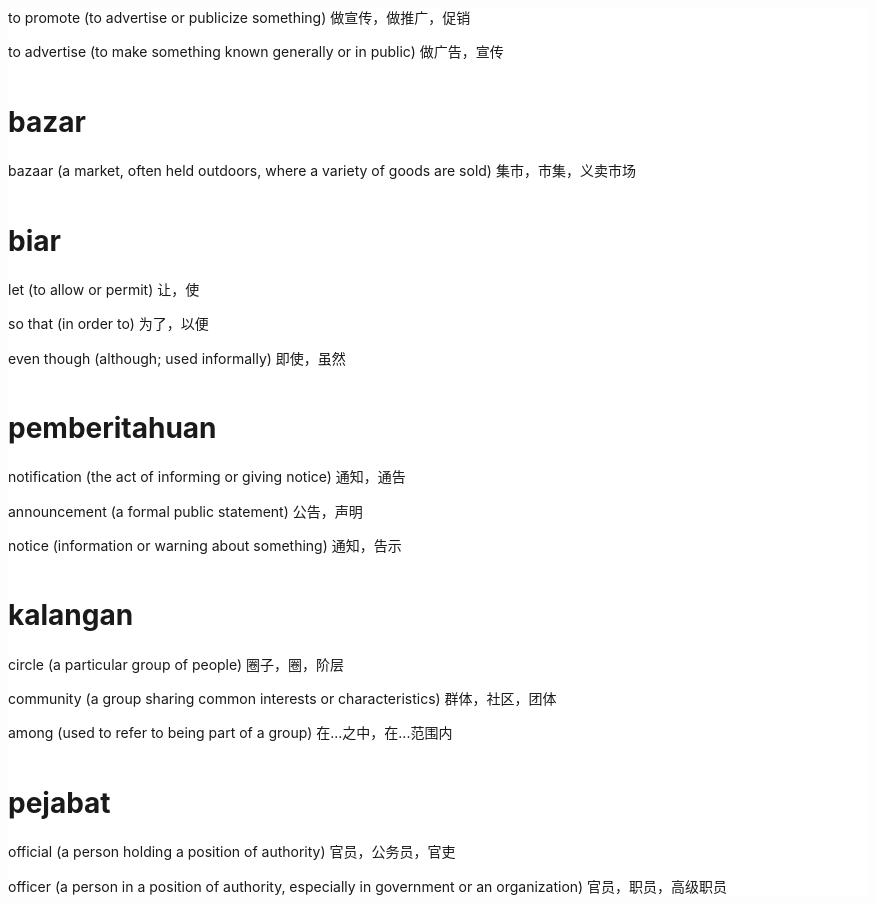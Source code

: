 to promote (to advertise or publicize something)
做宣传，做推广，促销

to advertise (to make something known generally or in public)
做广告，宣传

# bazar

bazaar (a market, often held outdoors, where a variety of goods are sold)
集市，市集，义卖市场

# biar

let (to allow or permit)
让，使

so that (in order to)
为了，以便

even though (although; used informally)
即使，虽然

# pemberitahuan

notification (the act of informing or giving notice)
通知，通告

announcement (a formal public statement)
公告，声明

notice (information or warning about something)
通知，告示

# kalangan

circle (a particular group of people)
圈子，圈，阶层

community (a group sharing common interests or characteristics)
群体，社区，团体

among (used to refer to being part of a group)
在...之中，在...范围内

# pejabat

official (a person holding a position of authority)
官员，公务员，官吏

officer (a person in a position of authority, especially in government or an organization)
官员，职员，高级职员
